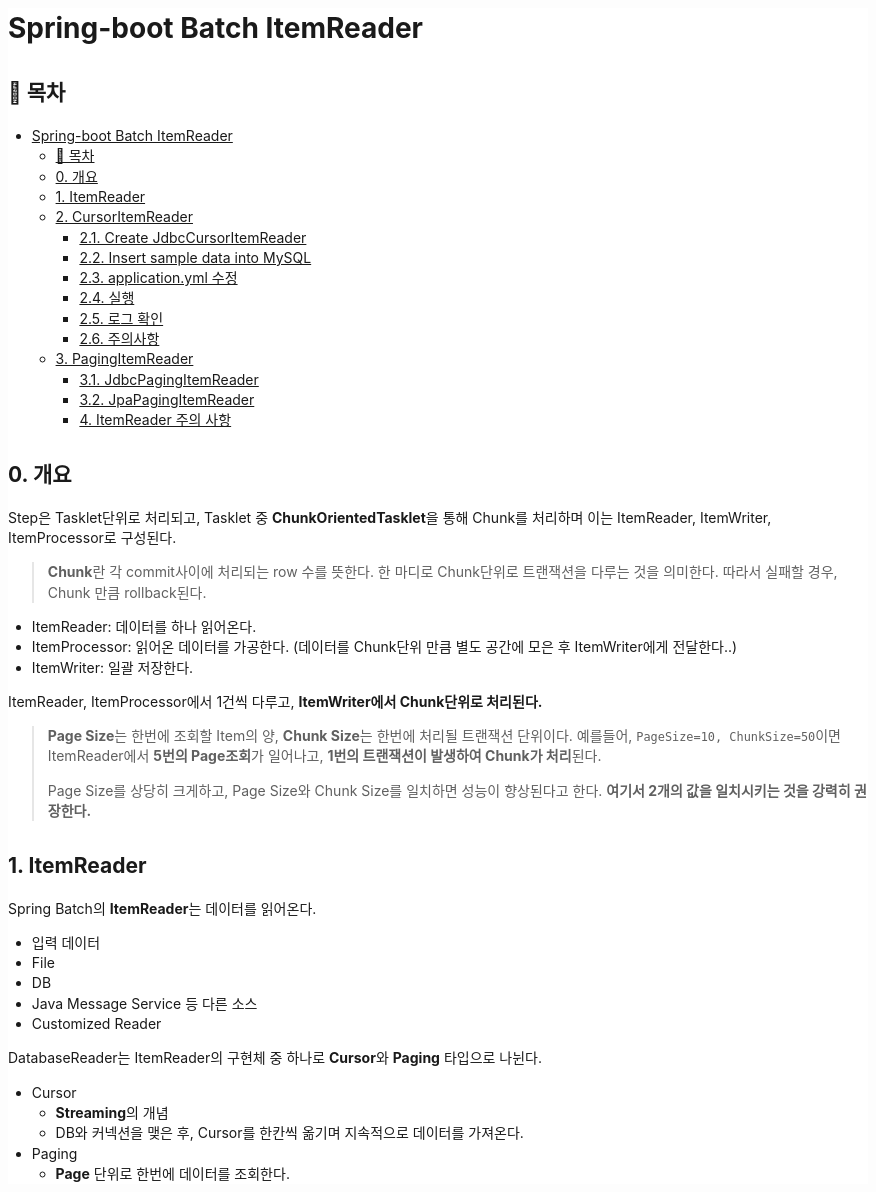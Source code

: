 # Spring-boot Batch ItemReader
## 🎁 목차
- [Spring-boot Batch ItemReader](#spring-boot-batch-itemreader)
  - [🎁 목차](#-목차)
  - [0. 개요](#0-개요)
  - [1. ItemReader](#1-itemreader)
  - [2. CursorItemReader](#2-cursoritemreader)
    - [2.1. Create JdbcCursorItemReader](#21-create-jdbccursoritemreader)
    - [2.2. Insert sample data into MySQL](#22-insert-sample-data-into-mysql)
    - [2.3. application.yml 수정](#23-applicationyml-수정)
    - [2.4. 실행](#24-실행)
    - [2.5. 로그 확인](#25-로그-확인)
    - [2.6. 주의사항](#26-주의사항)
  - [3. PagingItemReader](#3-pagingitemreader)
    - [3.1. JdbcPagingItemReader](#31-jdbcpagingitemreader)
    - [3.2. JpaPagingItemReader](#32-jpapagingitemreader)
    - [4. ItemReader 주의 사항](#4-itemreader-주의-사항)
  
## 0. 개요
Step은 Tasklet단위로 처리되고, Tasklet 중  **ChunkOrientedTasklet**을 통해 Chunk를 처리하며 이는 ItemReader, ItemWriter, ItemProcessor로 구성된다.

>**Chunk**란 각 commit사이에 처리되는 row 수를 뜻한다. 
>한 마디로 Chunk단위로 트랜잭션을 다루는 것을 의미한다. 따라서 실패할 경우, Chunk 만큼 rollback된다.

- ItemReader: 데이터를 하나 읽어온다.
- ItemProcessor: 읽어온 데이터를 가공한다. (데이터를 Chunk단위 만큼 별도 공간에 모은 후 ItemWriter에게 전달한다..)
- ItemWriter: 일괄 저장한다.

ItemReader, ItemProcessor에서 1건씩 다루고, **ItemWriter에서 Chunk단위로 처리된다.**

> **Page Size**는 한번에 조회할 Item의 양, **Chunk Size**는 한번에 처리될 트랜잭션 단위이다.
> 예를들어, `PageSize=10, ChunkSize=50`이면 ItemReader에서 **5번의 Page조회**가 일어나고, **1번의 트랜잭션이 발생하여 Chunk가 처리**된다.
>
> Page Size를 상당히 크게하고, Page Size와 Chunk Size를 일치하면 성능이 향상된다고 한다.
> **여기서 2개의 값을 일치시키는 것을 강력히 권장한다.**

## 1. ItemReader
Spring Batch의 **ItemReader**는 데이터를 읽어온다.
  - 입력 데이터
  - File
  - DB
  - Java Message Service 등 다른 소스
  - Customized Reader

DatabaseReader는 ItemReader의 구현체 중 하나로 **Cursor**와 **Paging** 타입으로 나뉜다.
- Cursor
  - **Streaming**의 개념
  - DB와 커넥션을 맺은 후, Cursor를 한칸씩 옮기며 지속적으로 데이터를 가져온다.
- Paging
  - **Page** 단위로 한번에 데이터를 조회한다.
